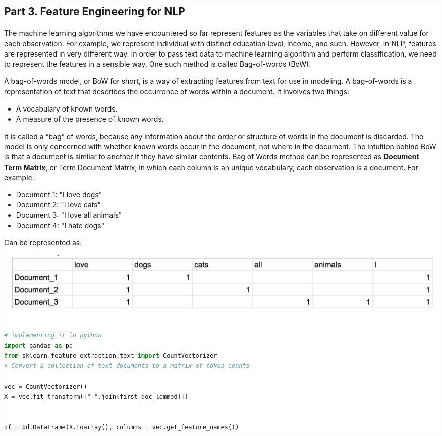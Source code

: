 

## Part 3. Feature Engineering for NLP 
The machine learning algorithms we have encountered so far represent features as the variables that take on different value for each observation. For example, we represent individual with distinct education level, income, and such. However, in NLP, features are represented in very different way. In order to pass text data to machine learning algorithm and perform classification, we need to represent the features in a sensible way. One such method is called Bag-of-words (BoW). 

A bag-of-words model, or BoW for short, is a way of extracting features from text for use in modeling. A bag-of-words is a representation of text that describes the occurrence of words within a document. It involves two things:

- A vocabulary of known words.
- A measure of the presence of known words.

It is called a “bag” of words, because any information about the order or structure of words in the document is discarded. The model is only concerned with whether known words occur in the document, not where in the document. The intuition behind BoW is that a document is similar to another if they have similar contents. Bag of Words method can be represented as **Document Term Matrix**, or Term Document Matrix, in which each column is an unique vocabulary, each observation is a document. For example:

- Document 1: "I love dogs"
- Document 2: "I love cats"
- Document 3: "I love all animals"
- Document 4: "I hate dogs"


Can be represented as:

![document term matrix](img/document_term_matrix.png)


```python
# implementing it in python
import pandas as pd
from sklearn.feature_extraction.text import CountVectorizer
# Convert a collection of text documents to a matrix of token counts

vec = CountVectorizer()
X = vec.fit_transform([" ".join(first_doc_lemmed)])


df = pd.DataFrame(X.toarray(), columns = vec.get_feature_names())

```


